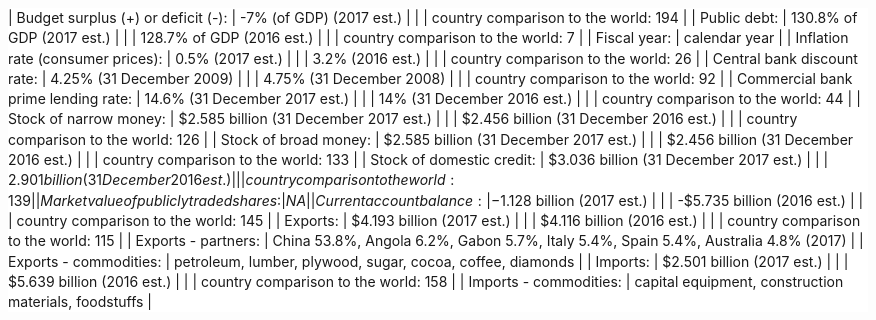 | Budget surplus (+) or deficit (-): | -7% (of GDP) (2017 est.) |
| | country comparison to the world: 194 |
| Public debt: | 130.8% of GDP (2017 est.) |
| | 128.7% of GDP (2016 est.) |
| | country comparison to the world: 7 |
| Fiscal year: | calendar year |
| Inflation rate (consumer prices): | 0.5% (2017 est.) |
| | 3.2% (2016 est.) |
| | country comparison to the world: 26 |
| Central bank discount rate: | 4.25% (31 December 2009) |
| | 4.75% (31 December 2008) |
| | country comparison to the world: 92 |
| Commercial bank prime lending rate: | 14.6% (31 December 2017 est.) |
| | 14% (31 December 2016 est.) |
| | country comparison to the world: 44 |
| Stock of narrow money: | $2.585 billion (31 December 2017 est.) |
| | $2.456 billion (31 December 2016 est.) |
| | country comparison to the world: 126 |
| Stock of broad money: | $2.585 billion (31 December 2017 est.) |
| | $2.456 billion (31 December 2016 est.) |
| | country comparison to the world: 133 |
| Stock of domestic credit: | $3.036 billion (31 December 2017 est.) |
| | $2.901 billion (31 December 2016 est.) |
| | country comparison to the world: 139 |
| Market value of publicly traded shares: | NA |
| Current account balance: | -$1.128 billion (2017 est.) |
| | -$5.735 billion (2016 est.) |
| | country comparison to the world: 145 |
| Exports: | $4.193 billion (2017 est.) |
| | $4.116 billion (2016 est.) |
| | country comparison to the world: 115 |
| Exports - partners: | China 53.8%, Angola 6.2%, Gabon 5.7%, Italy 5.4%, Spain 5.4%, Australia 4.8% (2017) |
| Exports - commodities: | petroleum, lumber, plywood, sugar, cocoa, coffee, diamonds |
| Imports: | $2.501 billion (2017 est.) |
| | $5.639 billion (2016 est.) |
| | country comparison to the world: 158 |
| Imports - commodities: | capital equipment, construction materials, foodstuffs |